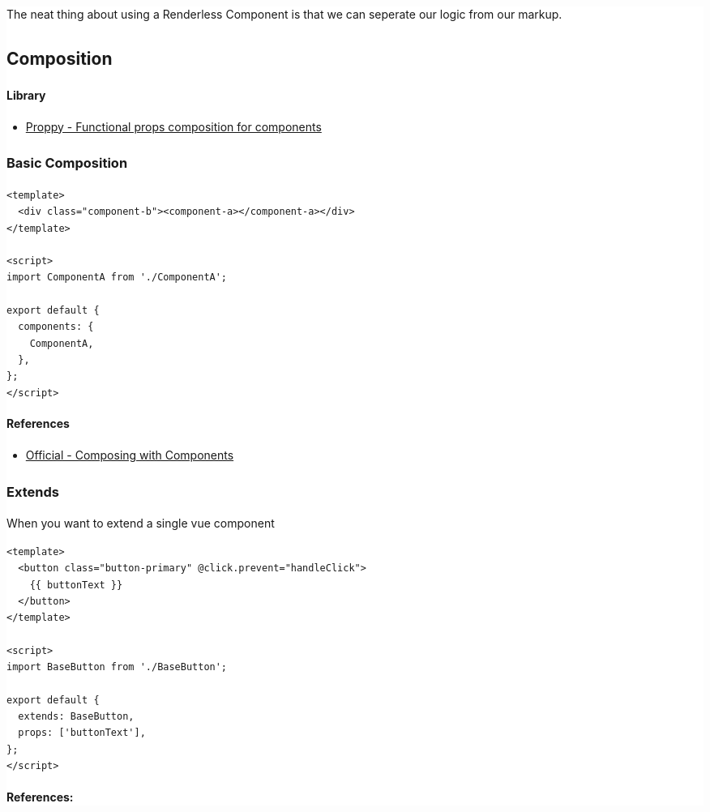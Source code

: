 The neat thing about using a Renderless Component is that we can seperate our logic from our markup.

## Composition

#### Library

- [Proppy - Functional props composition for components](https://proppyjs.com/)

### Basic Composition

```vue
<template>
  <div class="component-b"><component-a></component-a></div>
</template>

<script>
import ComponentA from './ComponentA';

export default {
  components: {
    ComponentA,
  },
};
</script>
```

#### References

- [Official - Composing with Components](https://vuejs.org/v2/guide/#Composing-with-Components)

### Extends

When you want to extend a single vue component

```vue
<template>
  <button class="button-primary" @click.prevent="handleClick">
    {{ buttonText }}
  </button>
</template>

<script>
import BaseButton from './BaseButton';

export default {
  extends: BaseButton,
  props: ['buttonText'],
};
</script>
```

#### References:

